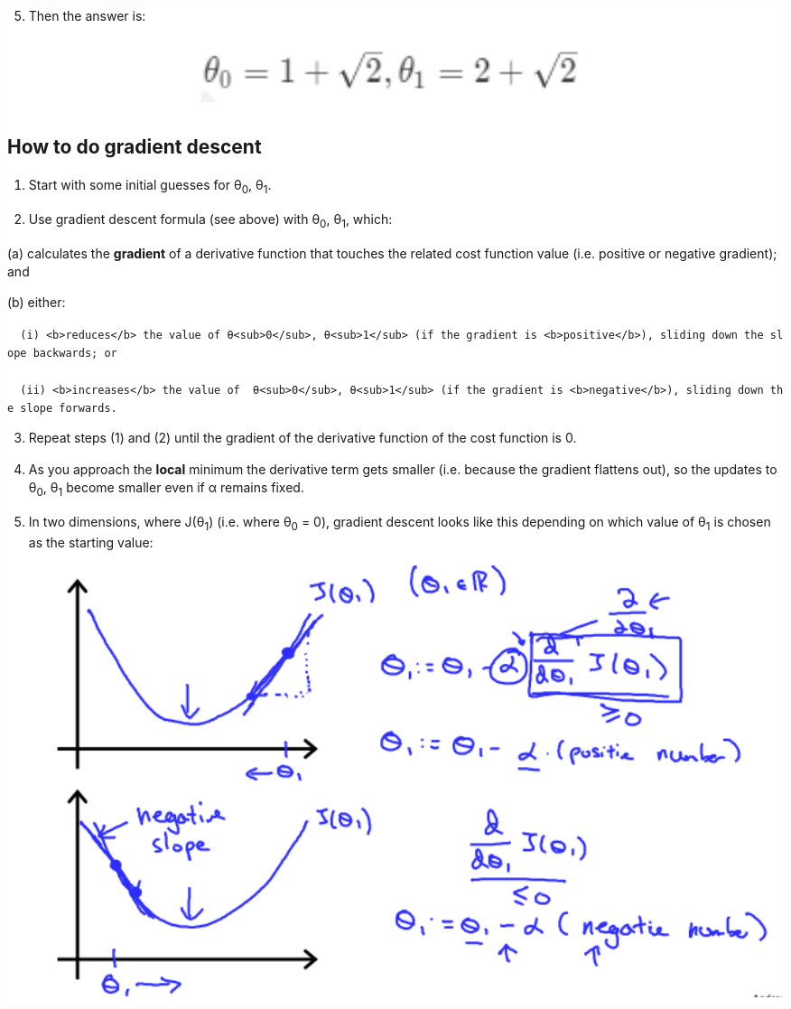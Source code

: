 5. Then the answer is:

<p align = "center">
<img src=Images\Answer.png width=50%>
</p>

## How to do gradient descent

1. Start with some initial guesses for θ<sub>0</sub>, θ<sub>1</sub>.

2. Use gradient descent formula (see above) with θ<sub>0</sub>, θ<sub>1</sub>, which:

  (a) calculates the <b>gradient</b> of a derivative function that touches the related cost function value (i.e. positive or negative gradient); and

  (b) either:

      (i) <b>reduces</b> the value of θ<sub>0</sub>, θ<sub>1</sub> (if the gradient is <b>positive</b>), sliding down the slope backwards; or

      (ii) <b>increases</b> the value of  θ<sub>0</sub>, θ<sub>1</sub> (if the gradient is <b>negative</b>), sliding down the slope forwards.

3. Repeat steps (1) and (2) until the gradient of the derivative function of the cost function is 0.

4. As you approach the <b>local</b> minimum the derivative term gets smaller (i.e. because the gradient flattens out), so the updates to θ<sub>0</sub>, θ<sub>1</sub> become smaller even if α remains fixed.

5. In two dimensions, where J(θ<sub>1</sub>) (i.e. where θ<sub>0</sub> = 0), gradient descent looks like this depending on which value of θ<sub>1</sub> is chosen as the starting value:

      <p align = "center">
      <img src=Images\graddescent.png width=100%>
      </p>
